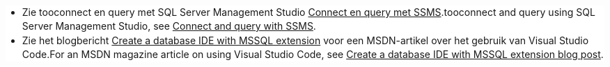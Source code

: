 - <span data-ttu-id="3f5b7-193">Zie tooconnect en query met SQL Server Management Studio [Connect en query met SSMS](sql-database-connect-query-ssms.md).</span><span class="sxs-lookup"><span data-stu-id="3f5b7-193">tooconnect and query using SQL Server Management Studio, see [Connect and query with SSMS](sql-database-connect-query-ssms.md).</span></span>
- <span data-ttu-id="3f5b7-194">Zie het blogbericht [Create a database IDE with MSSQL extension](https://msdn.microsoft.com/magazine/mt809115) voor een MSDN-artikel over het gebruik van Visual Studio Code.</span><span class="sxs-lookup"><span data-stu-id="3f5b7-194">For an MSDN magazine article on using Visual Studio Code, see [Create a database IDE with MSSQL extension blog post](https://msdn.microsoft.com/magazine/mt809115).</span></span>
